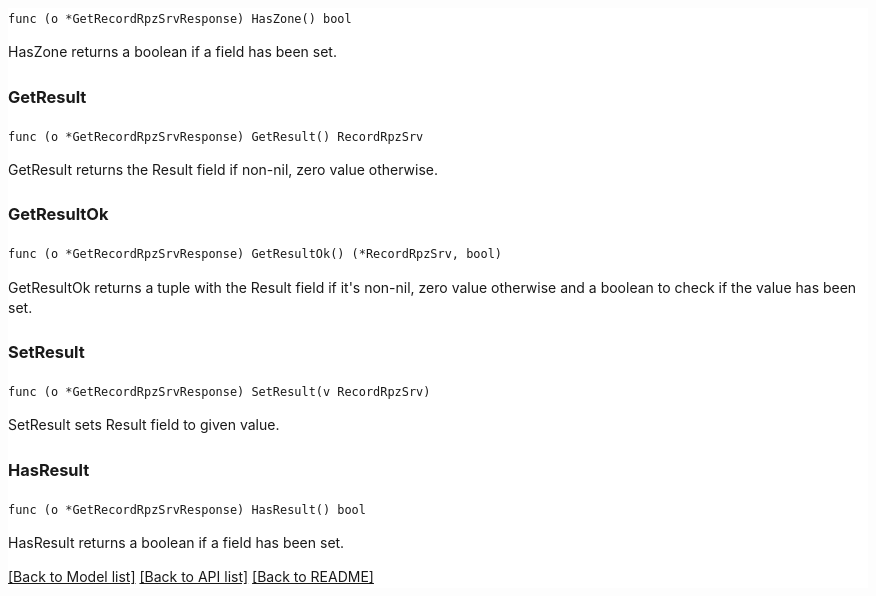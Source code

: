 `func (o *GetRecordRpzSrvResponse) HasZone() bool`

HasZone returns a boolean if a field has been set.

### GetResult

`func (o *GetRecordRpzSrvResponse) GetResult() RecordRpzSrv`

GetResult returns the Result field if non-nil, zero value otherwise.

### GetResultOk

`func (o *GetRecordRpzSrvResponse) GetResultOk() (*RecordRpzSrv, bool)`

GetResultOk returns a tuple with the Result field if it's non-nil, zero value otherwise
and a boolean to check if the value has been set.

### SetResult

`func (o *GetRecordRpzSrvResponse) SetResult(v RecordRpzSrv)`

SetResult sets Result field to given value.

### HasResult

`func (o *GetRecordRpzSrvResponse) HasResult() bool`

HasResult returns a boolean if a field has been set.


[[Back to Model list]](../README.md#documentation-for-models) [[Back to API list]](../README.md#documentation-for-api-endpoints) [[Back to README]](../README.md)


